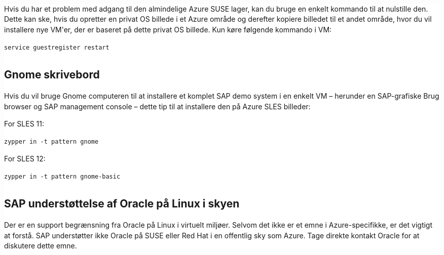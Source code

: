 Hvis du har et problem med adgang til den almindelige Azure SUSE lager, kan du bruge en enkelt kommando til at nulstille den. Dette kan ske, hvis du opretter en privat OS billede i et Azure område og derefter kopiere billedet til et andet område, hvor du vil installere nye VM'er, der er baseret på dette privat OS billede. Kun køre følgende kommando i VM:

   ```
   service guestregister restart
   ```

## <a name="gnome-desktop"></a>Gnome skrivebord

Hvis du vil bruge Gnome computeren til at installere et komplet SAP demo system i en enkelt VM – herunder en SAP-grafiske Brug browser og SAP management console – dette tip til at installere den på Azure SLES billeder:

   For SLES 11:

   ```
   zypper in -t pattern gnome
   ```

   For SLES 12:

   ```
   zypper in -t pattern gnome-basic
   ```

## <a name="sap-support-for-oracle-on-linux-in-the-cloud"></a>SAP understøttelse af Oracle på Linux i skyen

Der er en support begrænsning fra Oracle på Linux i virtuelt miljøer. Selvom det ikke er et emne i Azure-specifikke, er det vigtigt at forstå. SAP understøtter ikke Oracle på SUSE eller Red Hat i en offentlig sky som Azure. Tage direkte kontakt Oracle for at diskutere dette emne.
